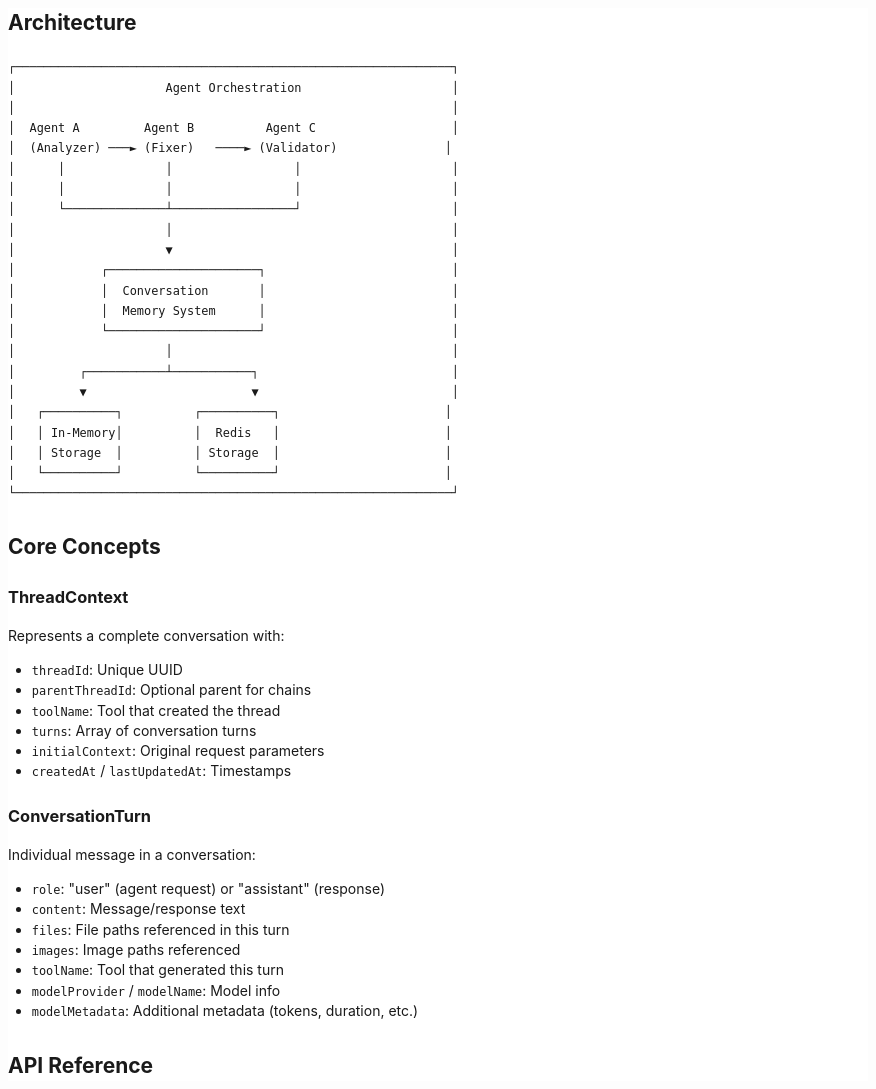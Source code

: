 ## Architecture

```
┌─────────────────────────────────────────────────────────────┐
│                     Agent Orchestration                     │
│                                                             │
│  Agent A         Agent B          Agent C                   │
│  (Analyzer) ───► (Fixer)   ────► (Validator)               │
│      │              │                 │                     │
│      │              │                 │                     │
│      └──────────────┴─────────────────┘                     │
│                     │                                       │
│                     ▼                                       │
│            ┌─────────────────────┐                          │
│            │  Conversation       │                          │
│            │  Memory System      │                          │
│            └─────────────────────┘                          │
│                     │                                       │
│         ┌───────────┴───────────┐                           │
│         ▼                       ▼                           │
│   ┌──────────┐          ┌──────────┐                       │
│   │ In-Memory│          │  Redis   │                       │
│   │ Storage  │          │ Storage  │                       │
│   └──────────┘          └──────────┘                       │
└─────────────────────────────────────────────────────────────┘
```

## Core Concepts

### ThreadContext
Represents a complete conversation with:
- `threadId`: Unique UUID
- `parentThreadId`: Optional parent for chains
- `toolName`: Tool that created the thread
- `turns`: Array of conversation turns
- `initialContext`: Original request parameters
- `createdAt` / `lastUpdatedAt`: Timestamps

### ConversationTurn
Individual message in a conversation:
- `role`: "user" (agent request) or "assistant" (response)
- `content`: Message/response text
- `files`: File paths referenced in this turn
- `images`: Image paths referenced
- `toolName`: Tool that generated this turn
- `modelProvider` / `modelName`: Model info
- `modelMetadata`: Additional metadata (tokens, duration, etc.)

## API Reference

